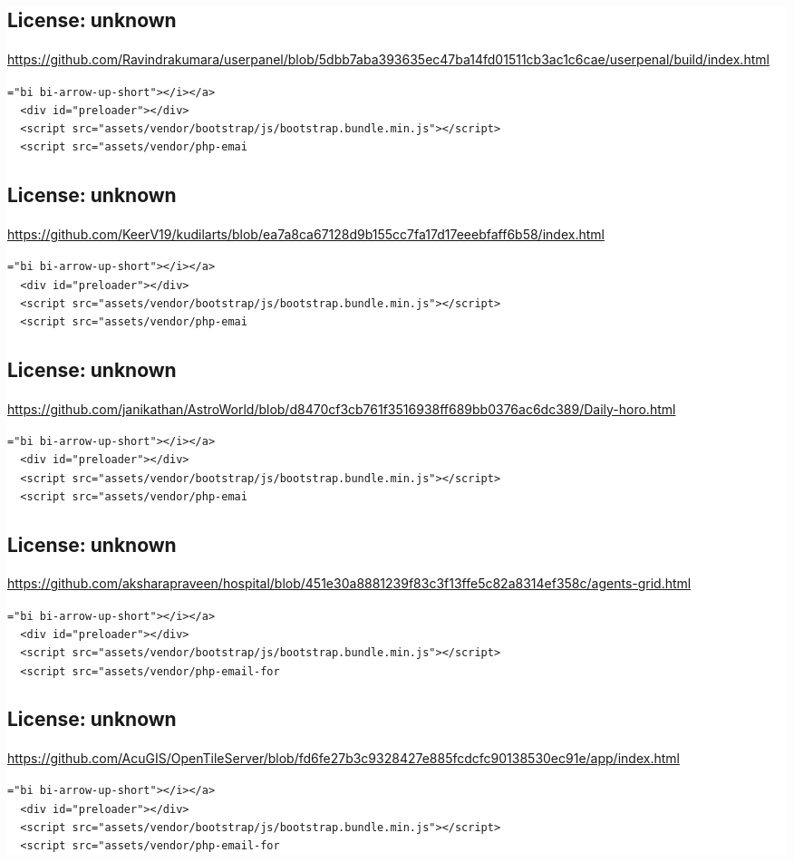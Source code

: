 
## License: unknown
https://github.com/Ravindrakumara/userpanel/blob/5dbb7aba393635ec47ba14fd01511cb3ac1c6cae/userpenal/build/index.html

```
="bi bi-arrow-up-short"></i></a>
  <div id="preloader"></div>
  <script src="assets/vendor/bootstrap/js/bootstrap.bundle.min.js"></script>
  <script src="assets/vendor/php-emai
```


## License: unknown
https://github.com/KeerV19/kudilarts/blob/ea7a8ca67128d9b155cc7fa17d17eeebfaff6b58/index.html

```
="bi bi-arrow-up-short"></i></a>
  <div id="preloader"></div>
  <script src="assets/vendor/bootstrap/js/bootstrap.bundle.min.js"></script>
  <script src="assets/vendor/php-emai
```


## License: unknown
https://github.com/janikathan/AstroWorld/blob/d8470cf3cb761f3516938ff689bb0376ac6dc389/Daily-horo.html

```
="bi bi-arrow-up-short"></i></a>
  <div id="preloader"></div>
  <script src="assets/vendor/bootstrap/js/bootstrap.bundle.min.js"></script>
  <script src="assets/vendor/php-emai
```


## License: unknown
https://github.com/aksharapraveen/hospital/blob/451e30a8881239f83c3f13ffe5c82a8314ef358c/agents-grid.html

```
="bi bi-arrow-up-short"></i></a>
  <div id="preloader"></div>
  <script src="assets/vendor/bootstrap/js/bootstrap.bundle.min.js"></script>
  <script src="assets/vendor/php-email-for
```


## License: unknown
https://github.com/AcuGIS/OpenTileServer/blob/fd6fe27b3c9328427e885fcdcfc90138530ec91e/app/index.html

```
="bi bi-arrow-up-short"></i></a>
  <div id="preloader"></div>
  <script src="assets/vendor/bootstrap/js/bootstrap.bundle.min.js"></script>
  <script src="assets/vendor/php-email-for
```
